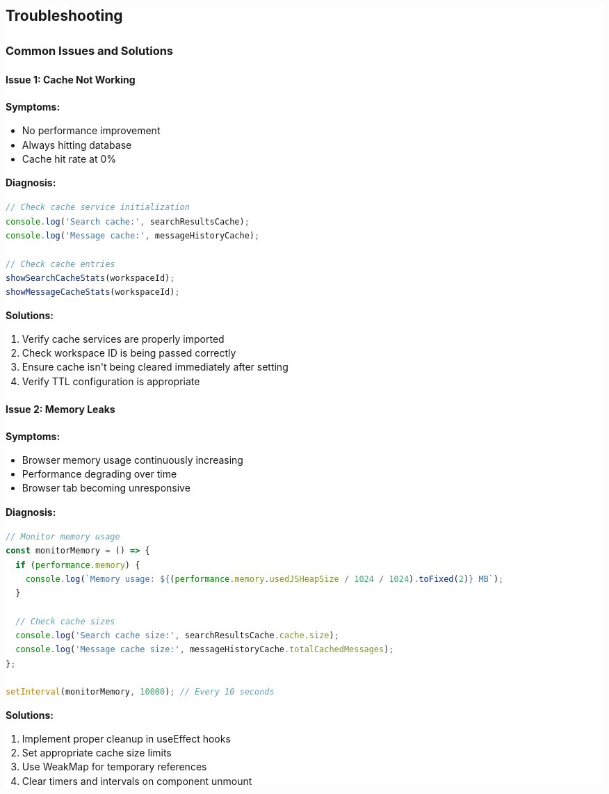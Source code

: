 
## Troubleshooting

### Common Issues and Solutions

#### Issue 1: Cache Not Working

**Symptoms:**
- No performance improvement
- Always hitting database
- Cache hit rate at 0%

**Diagnosis:**
```javascript
// Check cache service initialization
console.log('Search cache:', searchResultsCache);
console.log('Message cache:', messageHistoryCache);

// Check cache entries
showSearchCacheStats(workspaceId);
showMessageCacheStats(workspaceId);
```

**Solutions:**
1. Verify cache services are properly imported
2. Check workspace ID is being passed correctly
3. Ensure cache isn't being cleared immediately after setting
4. Verify TTL configuration is appropriate

#### Issue 2: Memory Leaks

**Symptoms:**
- Browser memory usage continuously increasing
- Performance degrading over time
- Browser tab becoming unresponsive

**Diagnosis:**
```javascript
// Monitor memory usage
const monitorMemory = () => {
  if (performance.memory) {
    console.log(`Memory usage: ${(performance.memory.usedJSHeapSize / 1024 / 1024).toFixed(2)} MB`);
  }
  
  // Check cache sizes
  console.log('Search cache size:', searchResultsCache.cache.size);
  console.log('Message cache size:', messageHistoryCache.totalCachedMessages);
};

setInterval(monitorMemory, 10000); // Every 10 seconds
```

**Solutions:**
1. Implement proper cleanup in useEffect hooks
2. Set appropriate cache size limits
3. Use WeakMap for temporary references
4. Clear timers and intervals on component unmount
